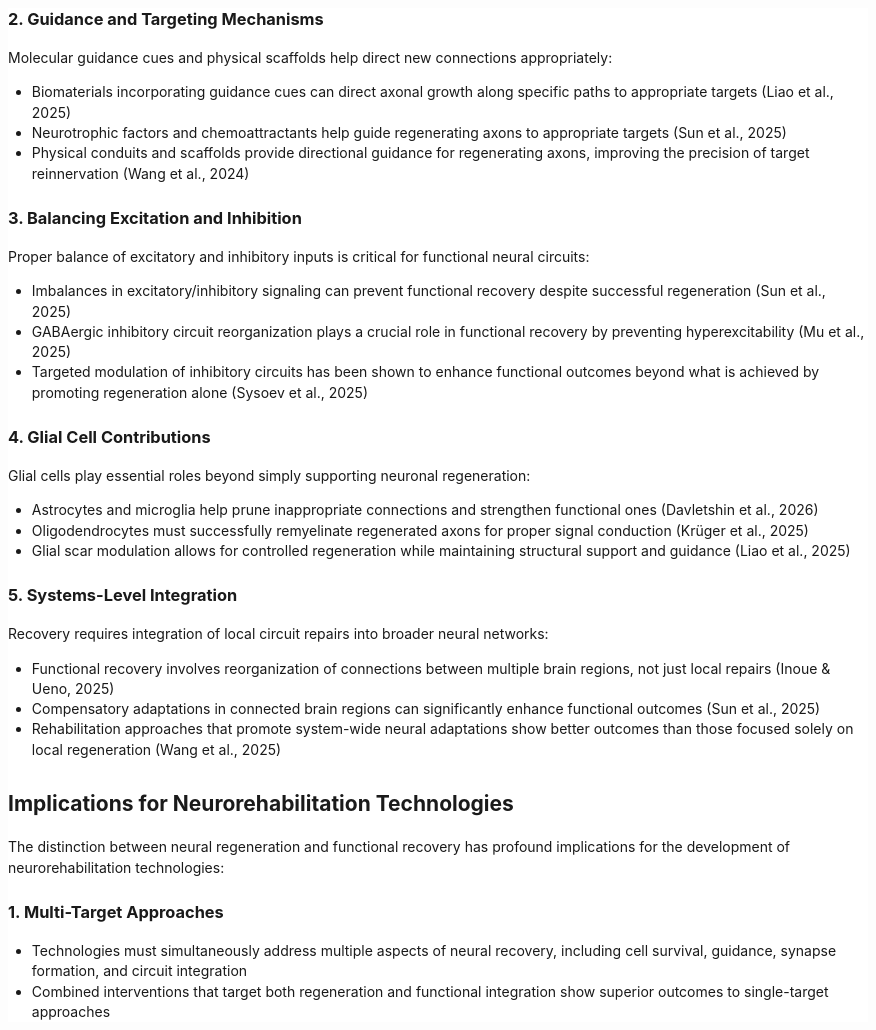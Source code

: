 ### 2. Guidance and Targeting Mechanisms

Molecular guidance cues and physical scaffolds help direct new connections appropriately:

- Biomaterials incorporating guidance cues can direct axonal growth along specific paths to appropriate targets (Liao et al., 2025)
- Neurotrophic factors and chemoattractants help guide regenerating axons to appropriate targets (Sun et al., 2025)
- Physical conduits and scaffolds provide directional guidance for regenerating axons, improving the precision of target reinnervation (Wang et al., 2024)

### 3. Balancing Excitation and Inhibition

Proper balance of excitatory and inhibitory inputs is critical for functional neural circuits:

- Imbalances in excitatory/inhibitory signaling can prevent functional recovery despite successful regeneration (Sun et al., 2025)
- GABAergic inhibitory circuit reorganization plays a crucial role in functional recovery by preventing hyperexcitability (Mu et al., 2025)
- Targeted modulation of inhibitory circuits has been shown to enhance functional outcomes beyond what is achieved by promoting regeneration alone (Sysoev et al., 2025)

### 4. Glial Cell Contributions

Glial cells play essential roles beyond simply supporting neuronal regeneration:

- Astrocytes and microglia help prune inappropriate connections and strengthen functional ones (Davletshin et al., 2026)
- Oligodendrocytes must successfully remyelinate regenerated axons for proper signal conduction (Krüger et al., 2025)
- Glial scar modulation allows for controlled regeneration while maintaining structural support and guidance (Liao et al., 2025)

### 5. Systems-Level Integration

Recovery requires integration of local circuit repairs into broader neural networks:

- Functional recovery involves reorganization of connections between multiple brain regions, not just local repairs (Inoue & Ueno, 2025)
- Compensatory adaptations in connected brain regions can significantly enhance functional outcomes (Sun et al., 2025)
- Rehabilitation approaches that promote system-wide neural adaptations show better outcomes than those focused solely on local regeneration (Wang et al., 2025)

## Implications for Neurorehabilitation Technologies

The distinction between neural regeneration and functional recovery has profound implications for the development of neurorehabilitation technologies:

### 1. Multi-Target Approaches

- Technologies must simultaneously address multiple aspects of neural recovery, including cell survival, guidance, synapse formation, and circuit integration
- Combined interventions that target both regeneration and functional integration show superior outcomes to single-target approaches
